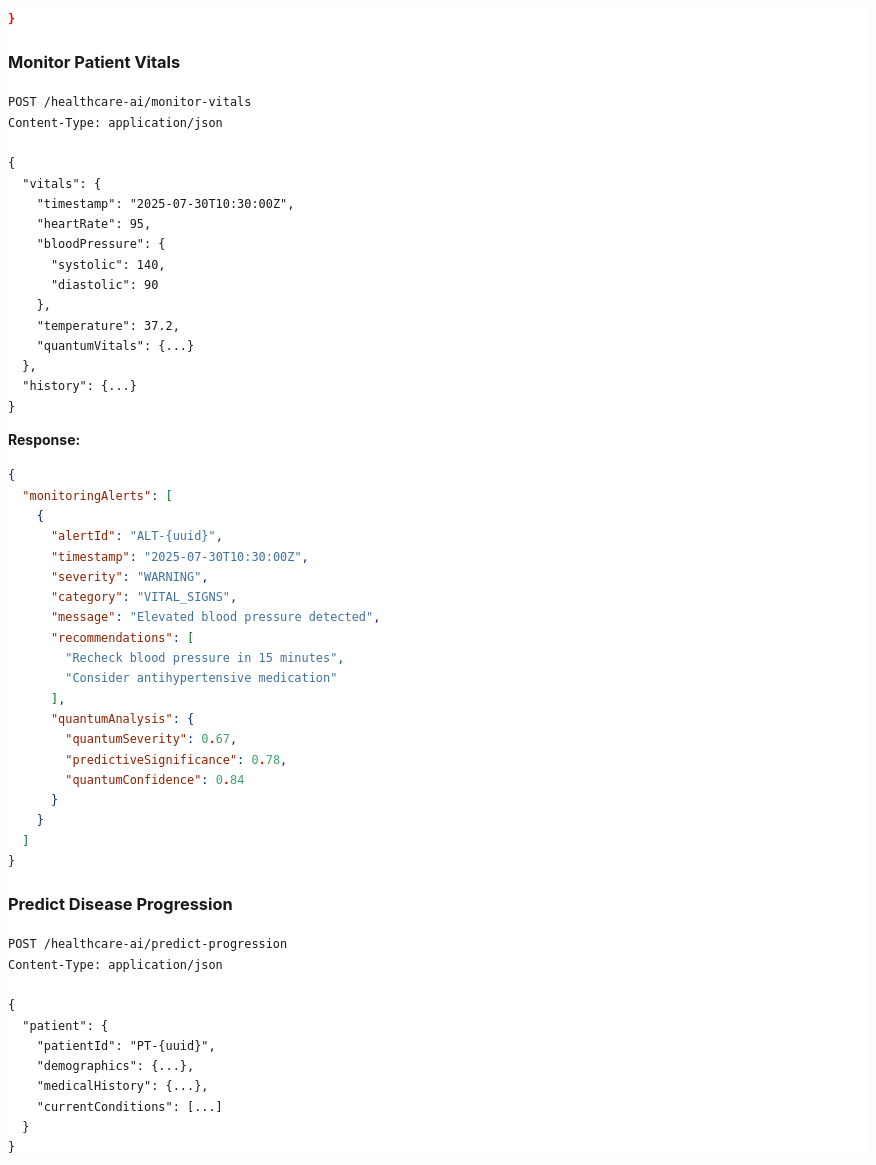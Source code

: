 ```json
}
```

### **Monitor Patient Vitals**
```http
POST /healthcare-ai/monitor-vitals
Content-Type: application/json

{
  "vitals": {
    "timestamp": "2025-07-30T10:30:00Z",
    "heartRate": 95,
    "bloodPressure": {
      "systolic": 140,
      "diastolic": 90
    },
    "temperature": 37.2,
    "quantumVitals": {...}
  },
  "history": {...}
}
```

**Response:**
```json
{
  "monitoringAlerts": [
    {
      "alertId": "ALT-{uuid}",
      "timestamp": "2025-07-30T10:30:00Z",
      "severity": "WARNING",
      "category": "VITAL_SIGNS",
      "message": "Elevated blood pressure detected",
      "recommendations": [
        "Recheck blood pressure in 15 minutes",
        "Consider antihypertensive medication"
      ],
      "quantumAnalysis": {
        "quantumSeverity": 0.67,
        "predictiveSignificance": 0.78,
        "quantumConfidence": 0.84
      }
    }
  ]
}
```

### **Predict Disease Progression**
```http
POST /healthcare-ai/predict-progression
Content-Type: application/json

{
  "patient": {
    "patientId": "PT-{uuid}",
    "demographics": {...},
    "medicalHistory": {...},
    "currentConditions": [...]
  }
}
```
